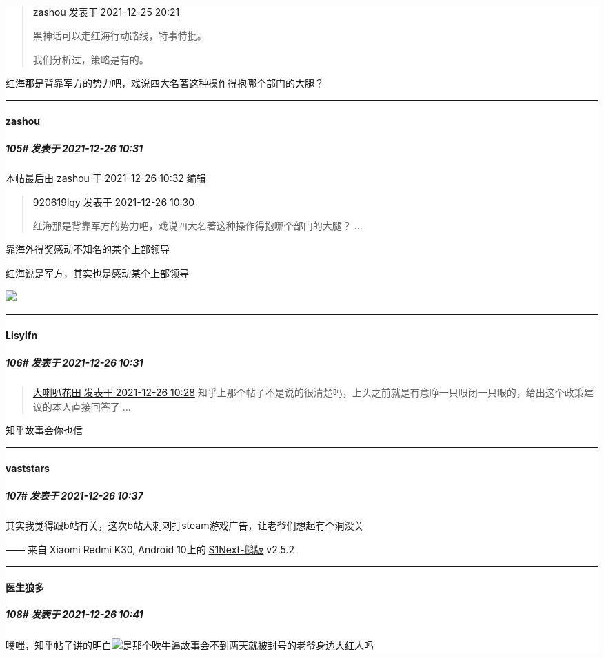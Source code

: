 <blockquote><a href="httphttps://bbs.saraba1st.com/2b/forum.php?mod=redirect&amp;goto=findpost&amp;pid=54048442&amp;ptid=2044076" target="_blank">zashou 发表于 2021-12-25 20:21</a>

黑神话可以走红海行动路线，特事特批。

我们分析过，策略是有的。</blockquote>
红海那是背靠军方的势力吧，戏说四大名著这种操作得抱哪个部门的大腿？

*****

####  zashou  
##### 105#       发表于 2021-12-26 10:31

 本帖最后由 zashou 于 2021-12-26 10:32 编辑 
<blockquote><a href="httphttps://bbs.saraba1st.com/2b/forum.php?mod=redirect&amp;goto=findpost&amp;pid=54048530&amp;ptid=2044076" target="_blank">920619lqy 发表于 2021-12-26 10:30</a>

红海那是背靠军方的势力吧，戏说四大名著这种操作得抱哪个部门的大腿？ ...</blockquote>
靠海外得奖感动不知名的某个上部领导

红海说是军方，其实也是感动某个上部领导

<img src="https://static.saraba1st.com/image/smiley/face2017/045.png" referrerpolicy="no-referrer">

*****

####  Lisylfn  
##### 106#       发表于 2021-12-26 10:31

<blockquote><a href="httphttps://bbs.saraba1st.com/2b/forum.php?mod=redirect&amp;goto=findpost&amp;pid=54048512&amp;ptid=2044076" target="_blank">大喇叭花田 发表于 2021-12-26 10:28</a>
知乎上那个帖子不是说的很清楚吗，上头之前就是有意睁一只眼闭一只眼的，给出这个政策建议的本人直接回答了 ...</blockquote>
知乎故事会你也信

*****

####  vaststars  
##### 107#       发表于 2021-12-26 10:37

其实我觉得跟b站有关，这次b站大刺刺打steam游戏广告，让老爷们想起有个洞没关

—— 来自 Xiaomi Redmi K30, Android 10上的 [S1Next-鹅版](https://github.com/ykrank/S1-Next/releases) v2.5.2

*****

####  医生狼多  
##### 108#       发表于 2021-12-26 10:41

噗嗤，知乎帖子讲的明白<img src="https://static.saraba1st.com/image/smiley/face2017/162.png" referrerpolicy="no-referrer">是那个吹牛逼故事会不到两天就被封号的老爷身边大红人吗

